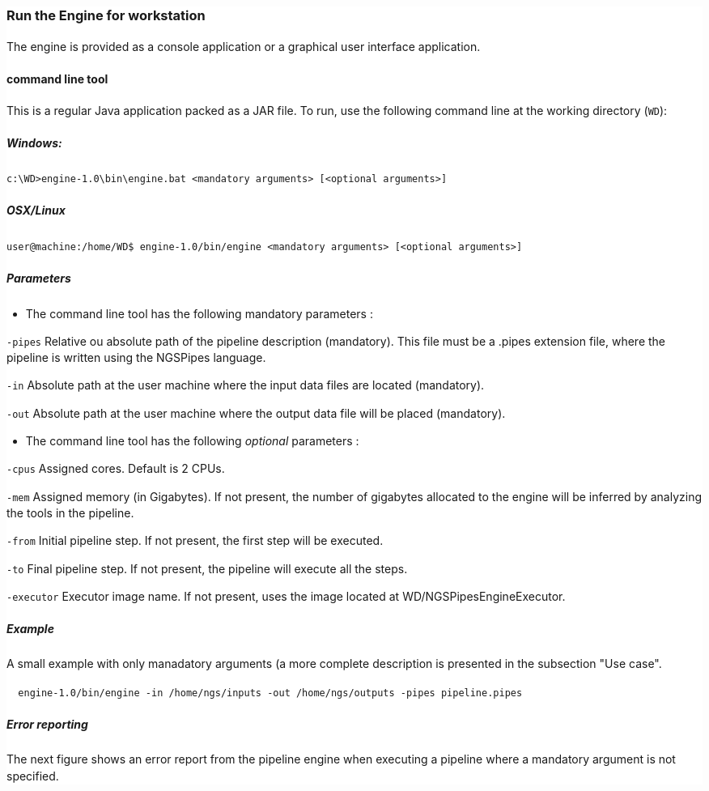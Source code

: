 ###  Run the Engine for workstation

The engine is provided as a console application or a graphical user interface application.

#### command line tool

This is a regular Java application packed as a JAR file. To run, use the following command line at the working directory (`WD`):

##### Windows:

``c:\WD>engine-1.0\bin\engine.bat <mandatory arguments> [<optional arguments>]``

##### OSX/Linux

``user@machine:/home/WD$ engine-1.0/bin/engine <mandatory arguments> [<optional arguments>]``

##### Parameters

* The command line tool has the following mandatory parameters :

`-pipes` <arg>      Relative ou absolute path of the pipeline description (mandatory). This file must be a .pipes extension file, where the pipeline is written using the NGSPipes language.

`-in` <arg>         Absolute path at the user machine where the input data files are located (mandatory).

`-out` <arg>        Absolute path at the user machine where the output data file will be placed (mandatory).

* The command line tool has the following *optional* parameters :

 `-cpus` <arg>       Assigned cores. Default is 2 CPUs.

 `-mem` <arg>        Assigned memory (in Gigabytes). If not present, the number of gigabytes allocated to the engine will be inferred by analyzing the tools in the pipeline.  

 `-from` <arg>       Initial pipeline step. If not present, the first step will be executed.

 `-to` <arg>         Final pipeline step. If not present, the pipeline will execute all the steps.

 `-executor` <arg>   Executor image name. If not present, uses the image located at WD/NGSPipesEngineExecutor.

##### Example

A small example with only manadatory arguments (a more complete description is presented in the subsection "Use case".

```
  engine-1.0/bin/engine -in /home/ngs/inputs -out /home/ngs/outputs -pipes pipeline.pipes
```

##### Error reporting 

The next figure shows an error report from the pipeline engine when executing a pipeline where a mandatory argument is not specified.
